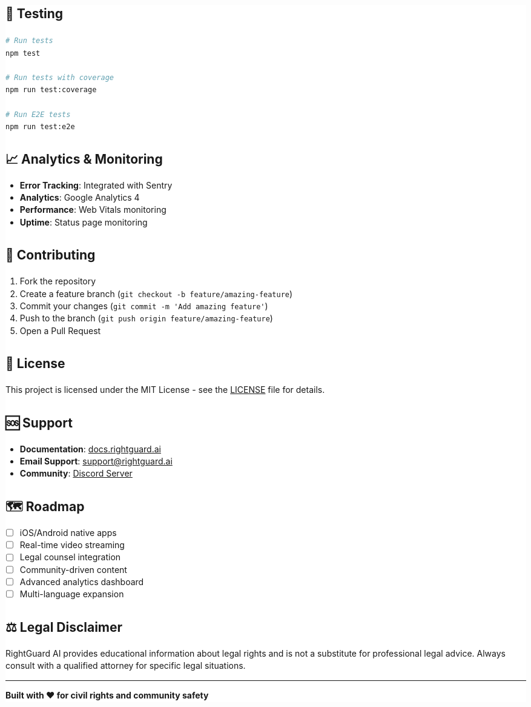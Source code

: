 ## 🧪 Testing

```bash
# Run tests
npm test

# Run tests with coverage
npm run test:coverage

# Run E2E tests
npm run test:e2e
```

## 📈 Analytics & Monitoring

- **Error Tracking**: Integrated with Sentry
- **Analytics**: Google Analytics 4
- **Performance**: Web Vitals monitoring
- **Uptime**: Status page monitoring

## 🤝 Contributing

1. Fork the repository
2. Create a feature branch (`git checkout -b feature/amazing-feature`)
3. Commit your changes (`git commit -m 'Add amazing feature'`)
4. Push to the branch (`git push origin feature/amazing-feature`)
5. Open a Pull Request

## 📄 License

This project is licensed under the MIT License - see the [LICENSE](LICENSE) file for details.

## 🆘 Support

- **Documentation**: [docs.rightguard.ai](https://docs.rightguard.ai)
- **Email Support**: support@rightguard.ai
- **Community**: [Discord Server](https://discord.gg/rightguard)

## 🗺️ Roadmap

- [ ] iOS/Android native apps
- [ ] Real-time video streaming
- [ ] Legal counsel integration
- [ ] Community-driven content
- [ ] Advanced analytics dashboard
- [ ] Multi-language expansion

## ⚖️ Legal Disclaimer

RightGuard AI provides educational information about legal rights and is not a substitute for professional legal advice. Always consult with a qualified attorney for specific legal situations.

---

**Built with ❤️ for civil rights and community safety**
